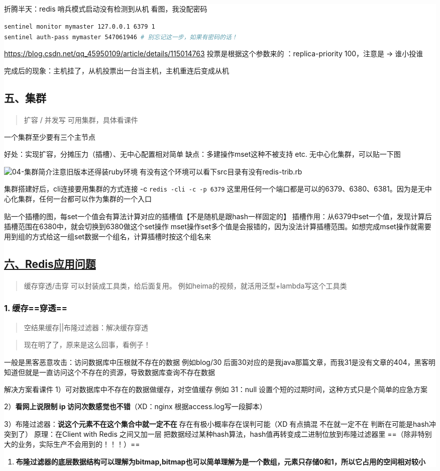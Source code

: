 折腾半天：redis 哨兵模式启动没有检测到从机         看图，我没配密码
```bash
sentinel monitor mymaster 127.0.0.1 6379 1
sentinel auth-pass mymaster 547061946 # 别忘记这一步，如果有密码的话！ 
```
https://blog.csdn.net/qq_45950109/article/details/115014763
投票是根据这个参数来的 ：replica-priority 100，注意是 ->  谁小投谁


完成后的现象：主机挂了，从机投票出一台当主机，主机重连后变成从机



## 五、集群

>扩容 / 并发写 可用集群，具体看课件

一个集群至少要有三个主节点

好处：实现扩容，分摊压力（插槽）、无中心配置相对简单
缺点：多建操作mset这种不被支持 etc.
无中心化集群，可以贴一下图

![04-集群简介](https://pub-83c20763effa4ac69b4d6a9e22c9936e.r2.dev/img/202205171953203.png)注意旧版本还得装ruby环境    有没有这个环境可以看下src目录有没有redis-trib.rb

集群搭建好后，cli连接要用集群的方式连接 -c
`redis -cli -c -p 6379`   这里用任何一个端口都是可以的6379、6380、6381。因为是无中心化集群，任何一台都可以作为集群的一个入口


贴一个插槽的图，每set一个值会有算法计算对应的插槽值【不是随机是跟hash一样固定的】
插槽作用：从6379中set一个值，发现计算后插槽范围在6380中，就会切换到6380做这个set操作
mset操作set多个值是会报错的，因为没法计算插槽范围。如想完成mset操作就需要用到组的方式给这一组set数据一个组名，计算插槽时按这个组名来





## [六、Redis应用问题](尚硅谷_Redis6课件.pdf)

> 缓存穿透/击穿 可以封装成工具类，给后面复用。  例如heima的视频，就活用泛型+lambda写这个工具类

### 1. 缓存==穿透==

> 空结果缓存||布隆过滤器：解决缓存穿透

>现在明了了，原来是这么回事，看例子！

一般是黑客恶意攻击：访问数据库中压根就不存在的数据
例如blog/30 后面30对应的是我java那篇文章，而我31是没有文章的404，黑客明知道但就是一直访问这个不存在的资源，导致数据库查询不存在数据

解决方案看课件
1）可对数据库中不存在的数据做缓存，对空值缓存   例如 31：null   设置个短的过期时间，这种方式只是个简单的应急方案

2）**看网上说限制 ip 访问次数感觉也不错**（XD：nginx 根据access.log写一段脚本）

3）布隆过滤器：**说这个元素不在这个集合中就一定不在**   存在有极小概率存在误判可能（XD 有点搞混 不在就一定不在  判断在可能是hash冲突到了）
原理：在Client with Redis 之间又加一层    把数据经过某种hash算法，hash值再转变成二进制位放到布隆过滤器里     ==（除非特别大的业务，实际生产不会用到的！！！）==

1) **布隆过滤器的底层数据结构可以理解为bitmap,bitmap也可以简单理解为是一个数组，元素只存储0和1，所以它占用的空间相对较小**
